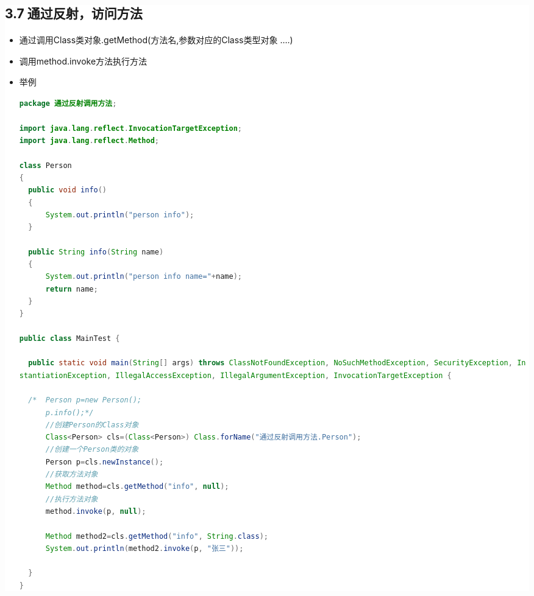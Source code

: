 

## 3.7 通过反射，访问方法

- 通过调用Class类对象.getMethod(方法名,参数对应的Class类型对象 ....)

- 调用method.invoke方法执行方法

- 举例

  ~~~ java
  package 通过反射调用方法;
  
  import java.lang.reflect.InvocationTargetException;
  import java.lang.reflect.Method;
  
  class Person
  {
  	public void info()
  	{
  		System.out.println("person info");
  	}
  	
  	public String info(String name)
  	{
  		System.out.println("person info name="+name);
  		return name;
  	}
  }
  
  public class MainTest {
  
  	public static void main(String[] args) throws ClassNotFoundException, NoSuchMethodException, SecurityException, InstantiationException, IllegalAccessException, IllegalArgumentException, InvocationTargetException {
  		
  	/*	Person p=new Person();
  		p.info();*/
  		//创建Person的Class对象
  		Class<Person> cls=(Class<Person>) Class.forName("通过反射调用方法.Person");
  		//创建一个Person类的对象
  		Person p=cls.newInstance();
  		//获取方法对象
  		Method method=cls.getMethod("info", null);
  		//执行方法对象
  		method.invoke(p, null);
  		
  		Method method2=cls.getMethod("info", String.class);
  		System.out.println(method2.invoke(p, "张三"));
  		
  	}
  }
  
  ~~~
  